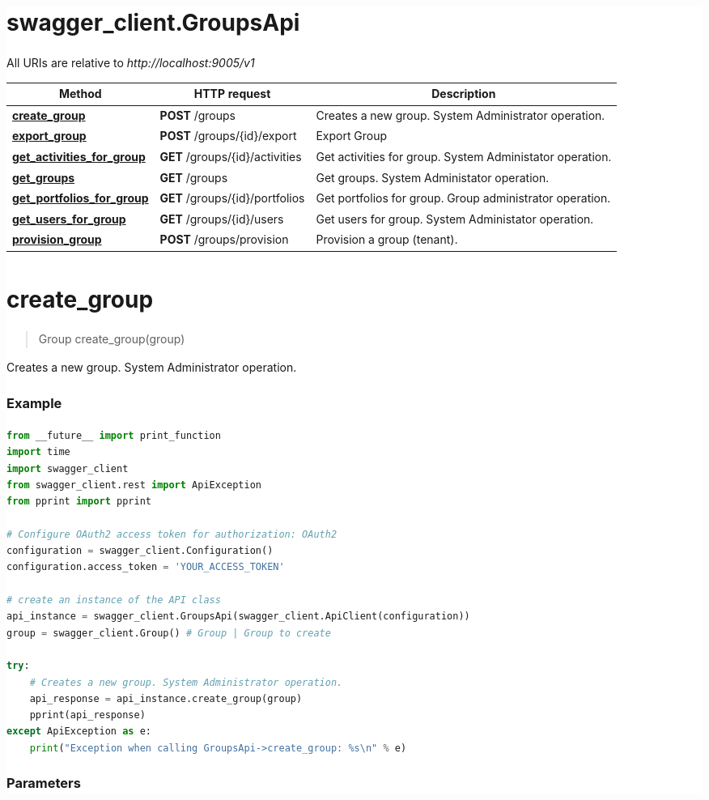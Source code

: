 # swagger_client.GroupsApi

All URIs are relative to *http://localhost:9005/v1*

Method | HTTP request | Description
------------- | ------------- | -------------
[**create_group**](GroupsApi.md#create_group) | **POST** /groups | Creates a new group. System Administrator operation.
[**export_group**](GroupsApi.md#export_group) | **POST** /groups/{id}/export | Export Group
[**get_activities_for_group**](GroupsApi.md#get_activities_for_group) | **GET** /groups/{id}/activities | Get activities for group. System Administator operation.
[**get_groups**](GroupsApi.md#get_groups) | **GET** /groups | Get groups. System Administator operation.
[**get_portfolios_for_group**](GroupsApi.md#get_portfolios_for_group) | **GET** /groups/{id}/portfolios | Get portfolios for group. Group administrator operation.
[**get_users_for_group**](GroupsApi.md#get_users_for_group) | **GET** /groups/{id}/users | Get users for group. System Administator operation.
[**provision_group**](GroupsApi.md#provision_group) | **POST** /groups/provision | Provision a group (tenant).


# **create_group**
> Group create_group(group)

Creates a new group. System Administrator operation.

### Example
```python
from __future__ import print_function
import time
import swagger_client
from swagger_client.rest import ApiException
from pprint import pprint

# Configure OAuth2 access token for authorization: OAuth2
configuration = swagger_client.Configuration()
configuration.access_token = 'YOUR_ACCESS_TOKEN'

# create an instance of the API class
api_instance = swagger_client.GroupsApi(swagger_client.ApiClient(configuration))
group = swagger_client.Group() # Group | Group to create

try:
    # Creates a new group. System Administrator operation.
    api_response = api_instance.create_group(group)
    pprint(api_response)
except ApiException as e:
    print("Exception when calling GroupsApi->create_group: %s\n" % e)
```

### Parameters
